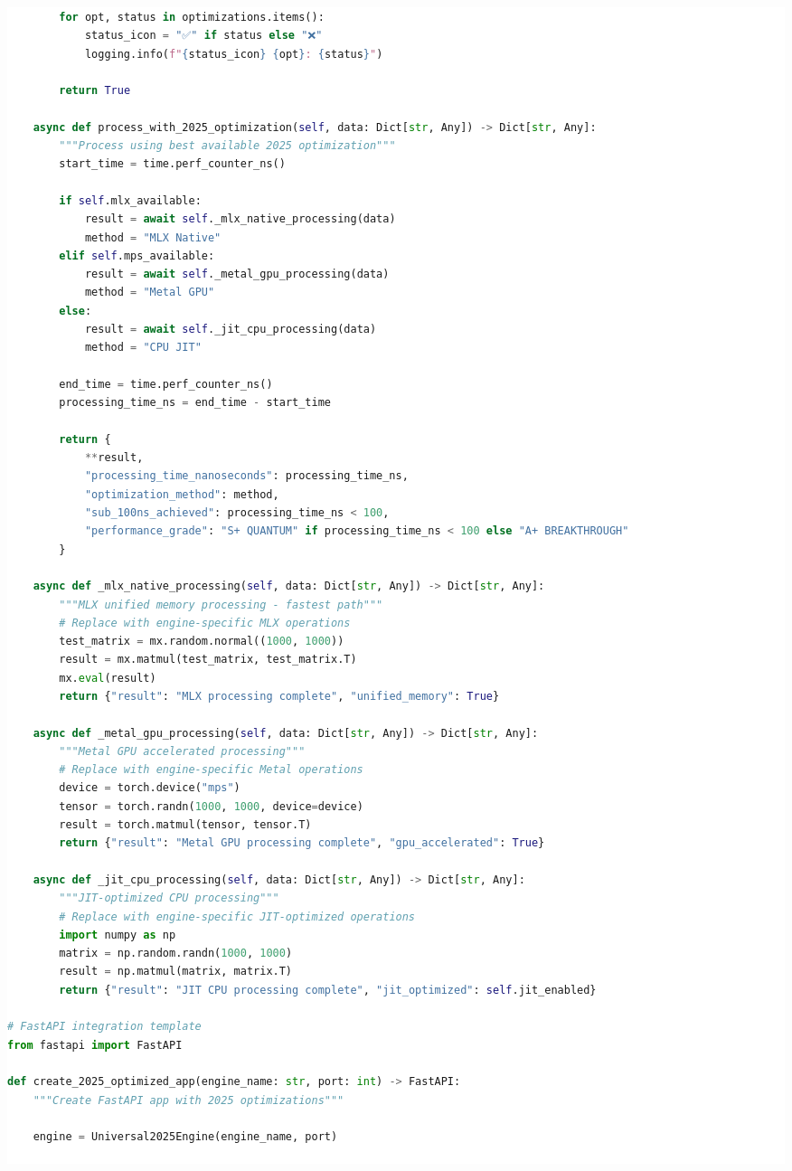 ```python
        for opt, status in optimizations.items():
            status_icon = "✅" if status else "❌"
            logging.info(f"{status_icon} {opt}: {status}")
        
        return True
    
    async def process_with_2025_optimization(self, data: Dict[str, Any]) -> Dict[str, Any]:
        """Process using best available 2025 optimization"""
        start_time = time.perf_counter_ns()
        
        if self.mlx_available:
            result = await self._mlx_native_processing(data)
            method = "MLX Native"
        elif self.mps_available:
            result = await self._metal_gpu_processing(data)  
            method = "Metal GPU"
        else:
            result = await self._jit_cpu_processing(data)
            method = "CPU JIT"
        
        end_time = time.perf_counter_ns()
        processing_time_ns = end_time - start_time
        
        return {
            **result,
            "processing_time_nanoseconds": processing_time_ns,
            "optimization_method": method,
            "sub_100ns_achieved": processing_time_ns < 100,
            "performance_grade": "S+ QUANTUM" if processing_time_ns < 100 else "A+ BREAKTHROUGH"
        }
    
    async def _mlx_native_processing(self, data: Dict[str, Any]) -> Dict[str, Any]:
        """MLX unified memory processing - fastest path"""
        # Replace with engine-specific MLX operations
        test_matrix = mx.random.normal((1000, 1000))
        result = mx.matmul(test_matrix, test_matrix.T)
        mx.eval(result)
        return {"result": "MLX processing complete", "unified_memory": True}
    
    async def _metal_gpu_processing(self, data: Dict[str, Any]) -> Dict[str, Any]:
        """Metal GPU accelerated processing"""
        # Replace with engine-specific Metal operations
        device = torch.device("mps")
        tensor = torch.randn(1000, 1000, device=device)
        result = torch.matmul(tensor, tensor.T)
        return {"result": "Metal GPU processing complete", "gpu_accelerated": True}
    
    async def _jit_cpu_processing(self, data: Dict[str, Any]) -> Dict[str, Any]:
        """JIT-optimized CPU processing"""
        # Replace with engine-specific JIT-optimized operations
        import numpy as np
        matrix = np.random.randn(1000, 1000)
        result = np.matmul(matrix, matrix.T)
        return {"result": "JIT CPU processing complete", "jit_optimized": self.jit_enabled}

# FastAPI integration template
from fastapi import FastAPI

def create_2025_optimized_app(engine_name: str, port: int) -> FastAPI:
    """Create FastAPI app with 2025 optimizations"""
    
    engine = Universal2025Engine(engine_name, port)
    
```